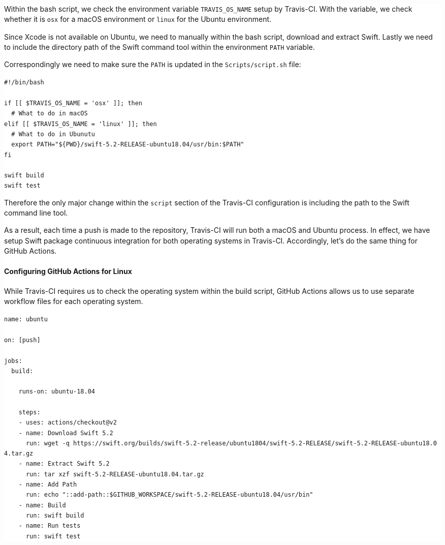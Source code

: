 Within the bash script, we check the environment variable
`TRAVIS_OS_NAME` setup by Travis-CI. With the variable, we check whether
it is `osx` for a macOS environment or `linux` for the Ubuntu
environment.

Since Xcode is not available on Ubuntu, we need to manually within the
bash script, download and extract Swift. Lastly we need to include the
directory path of the Swift command tool within the environment `PATH`
variable.

Correspondingly we need to make sure the `PATH` is updated in the
`Scripts/script.sh` file:
```
#!/bin/bash

if [[ $TRAVIS_OS_NAME = 'osx' ]]; then
  # What to do in macOS
elif [[ $TRAVIS_OS_NAME = 'linux' ]]; then
  # What to do in Ubunutu
  export PATH="${PWD}/swift-5.2-RELEASE-ubuntu18.04/usr/bin:$PATH"
fi

swift build
swift test
```

Therefore the only major change within the `script` section of the
Travis-CI configuration is including the path to the Swift command line
tool.

As a result, each time a push is made to the repository, Travis-CI will
run both a macOS and Ubuntu process. In effect, we have setup Swift
package continuous integration for both operating systems in Travis-CI.
Accordingly, let’s do the same thing for GitHub Actions.

#### Configuring GitHub Actions for Linux

While Travis-CI requires us to check the operating system within the
build script, GitHub Actions allows us to use separate workflow files
for each operating system.
```
name: ubuntu

on: [push]

jobs:
  build:

    runs-on: ubuntu-18.04

    steps:
    - uses: actions/checkout@v2
    - name: Download Swift 5.2
      run: wget -q https://swift.org/builds/swift-5.2-release/ubuntu1804/swift-5.2-RELEASE/swift-5.2-RELEASE-ubuntu18.04.tar.gz
    - name: Extract Swift 5.2
      run: tar xzf swift-5.2-RELEASE-ubuntu18.04.tar.gz
    - name: Add Path
      run: echo "::add-path::$GITHUB_WORKSPACE/swift-5.2-RELEASE-ubuntu18.04/usr/bin"
    - name: Build
      run: swift build
    - name: Run tests
      run: swift test
```
